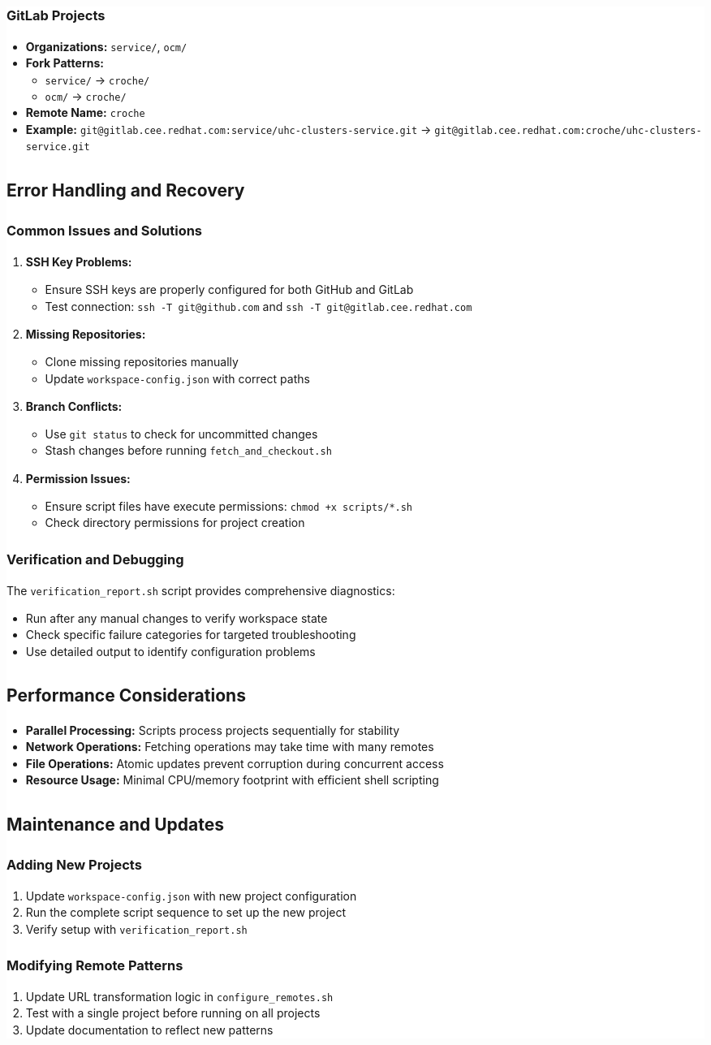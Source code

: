 ### GitLab Projects
- **Organizations:** `service/`, `ocm/`
- **Fork Patterns:** 
  - `service/` → `croche/`
  - `ocm/` → `croche/`
- **Remote Name:** `croche`
- **Example:** `git@gitlab.cee.redhat.com:service/uhc-clusters-service.git` → `git@gitlab.cee.redhat.com:croche/uhc-clusters-service.git`

## Error Handling and Recovery

### Common Issues and Solutions

1. **SSH Key Problems:**
   - Ensure SSH keys are properly configured for both GitHub and GitLab
   - Test connection: `ssh -T git@github.com` and `ssh -T git@gitlab.cee.redhat.com`

2. **Missing Repositories:**
   - Clone missing repositories manually
   - Update `workspace-config.json` with correct paths

3. **Branch Conflicts:**
   - Use `git status` to check for uncommitted changes
   - Stash changes before running `fetch_and_checkout.sh`

4. **Permission Issues:**
   - Ensure script files have execute permissions: `chmod +x scripts/*.sh`
   - Check directory permissions for project creation

### Verification and Debugging

The `verification_report.sh` script provides comprehensive diagnostics:
- Run after any manual changes to verify workspace state
- Check specific failure categories for targeted troubleshooting
- Use detailed output to identify configuration problems

## Performance Considerations

- **Parallel Processing:** Scripts process projects sequentially for stability
- **Network Operations:** Fetching operations may take time with many remotes
- **File Operations:** Atomic updates prevent corruption during concurrent access
- **Resource Usage:** Minimal CPU/memory footprint with efficient shell scripting

## Maintenance and Updates

### Adding New Projects
1. Update `workspace-config.json` with new project configuration
2. Run the complete script sequence to set up the new project
3. Verify setup with `verification_report.sh`

### Modifying Remote Patterns
1. Update URL transformation logic in `configure_remotes.sh`
2. Test with a single project before running on all projects
3. Update documentation to reflect new patterns
